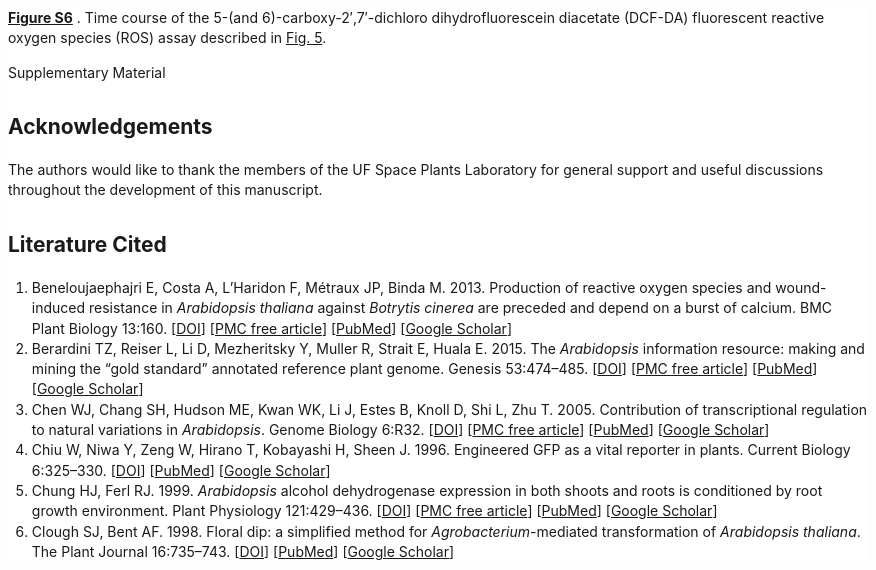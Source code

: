 [**Figure S6**](#sup1) . Time course of the 5-(and 6)-carboxy-2′,7′-dichloro dihydrofluorescein diacetate (DCF-DA) fluorescent reactive oxygen species (ROS) assay described in [Fig. 5](#F5).

Supplementary Material

## Acknowledgements

The authors would like to thank the members of the UF Space Plants Laboratory for general support and useful discussions throughout the development of this manuscript.

## Literature Cited

1.  Beneloujaephajri E, Costa A, L’Haridon F, Métraux JP, Binda M. 2013. Production of reactive oxygen species and wound-induced resistance in _Arabidopsis thaliana_ against _Botrytis cinerea_ are preceded and depend on a burst of calcium. BMC Plant Biology 13:160. \[[DOI](https://doi.org/10.1186/1471-2229-13-160)\] \[[PMC free article](https://www.ncbi.nlm.nih.gov/articles/PMC4016300/)\] \[[PubMed](https://pubmed.ncbi.nlm.nih.gov/24134148/)\] \[[Google Scholar](https://scholar.google.com/scholar_lookup?journal=BMC%20Plant%20Biology&title=Production%20of%20reactive%20oxygen%20species%20and%20wound-induced%20resistance%20in%20Arabidopsis%20thaliana%20against%20Botrytis%20cinerea%20are%20preceded%20and%20depend%20on%20a%20burst%20of%20calcium&author=E%20Beneloujaephajri&author=A%20Costa&author=F%20L%E2%80%99Haridon&author=JP%20M%C3%A9traux&author=M%20Binda&volume=13&publication_year=2013&pages=160&pmid=24134148&doi=10.1186/1471-2229-13-160&)\]
2.  Berardini TZ, Reiser L, Li D, Mezheritsky Y, Muller R, Strait E, Huala E. 2015. The _Arabidopsis_ information resource: making and mining the “gold standard” annotated reference plant genome. Genesis 53:474–485. \[[DOI](https://doi.org/10.1002/dvg.22877)\] \[[PMC free article](https://www.ncbi.nlm.nih.gov/articles/PMC4545719/)\] \[[PubMed](https://pubmed.ncbi.nlm.nih.gov/26201819/)\] \[[Google Scholar](https://scholar.google.com/scholar_lookup?journal=Genesis&title=The%20Arabidopsis%20information%20resource:%20making%20and%20mining%20the%20%E2%80%9Cgold%20standard%E2%80%9D%20annotated%20reference%20plant%20genome&author=TZ%20Berardini&author=L%20Reiser&author=D%20Li&author=Y%20Mezheritsky&author=R%20Muller&volume=53&publication_year=2015&pages=474-485&pmid=26201819&doi=10.1002/dvg.22877&)\]
3.  Chen WJ, Chang SH, Hudson ME, Kwan WK, Li J, Estes B, Knoll D, Shi L, Zhu T. 2005. Contribution of transcriptional regulation to natural variations in _Arabidopsis_. Genome Biology 6:R32. \[[DOI](https://doi.org/10.1186/gb-2005-6-4-r32)\] \[[PMC free article](https://www.ncbi.nlm.nih.gov/articles/PMC1088960/)\] \[[PubMed](https://pubmed.ncbi.nlm.nih.gov/15833119/)\] \[[Google Scholar](https://scholar.google.com/scholar_lookup?journal=Genome%20Biology&title=Contribution%20of%20transcriptional%20regulation%20to%20natural%20variations%20in%20Arabidopsis&author=WJ%20Chen&author=SH%20Chang&author=ME%20Hudson&author=WK%20Kwan&author=J%20Li&volume=6&publication_year=2005&pages=R32&pmid=15833119&doi=10.1186/gb-2005-6-4-r32&)\]
4.  Chiu W, Niwa Y, Zeng W, Hirano T, Kobayashi H, Sheen J. 1996. Engineered GFP as a vital reporter in plants. Current Biology 6:325–330. \[[DOI](https://doi.org/10.1016/s0960-9822\(02\)00483-9)\] \[[PubMed](https://pubmed.ncbi.nlm.nih.gov/8805250/)\] \[[Google Scholar](https://scholar.google.com/scholar_lookup?journal=Current%20Biology&title=Engineered%20GFP%20as%20a%20vital%20reporter%20in%20plants&author=W%20Chiu&author=Y%20Niwa&author=W%20Zeng&author=T%20Hirano&author=H%20Kobayashi&volume=6&publication_year=1996&pages=325-330&pmid=8805250&doi=10.1016/s0960-9822\(02\)00483-9&)\]
5.  Chung HJ, Ferl RJ. 1999. _Arabidopsis_ alcohol dehydrogenase expression in both shoots and roots is conditioned by root growth environment. Plant Physiology 121:429–436. \[[DOI](https://doi.org/10.1104/pp.121.2.429)\] \[[PMC free article](https://www.ncbi.nlm.nih.gov/articles/PMC59405/)\] \[[PubMed](https://pubmed.ncbi.nlm.nih.gov/10517834/)\] \[[Google Scholar](https://scholar.google.com/scholar_lookup?journal=Plant%20Physiology&title=Arabidopsis%20alcohol%20dehydrogenase%20expression%20in%20both%20shoots%20and%20roots%20is%20conditioned%20by%20root%20growth%20environment&author=HJ%20Chung&author=RJ%20Ferl&volume=121&publication_year=1999&pages=429-436&pmid=10517834&doi=10.1104/pp.121.2.429&)\]
6.  Clough SJ, Bent AF. 1998. Floral dip: a simplified method for _Agrobacterium_\-mediated transformation of _Arabidopsis thaliana_. The Plant Journal 16:735–743. \[[DOI](https://doi.org/10.1046/j.1365-313x.1998.00343.x)\] \[[PubMed](https://pubmed.ncbi.nlm.nih.gov/10069079/)\] \[[Google Scholar](https://scholar.google.com/scholar_lookup?journal=The%20Plant%20Journal&title=Floral%20dip:%20a%20simplified%20method%20for%20Agrobacterium-mediated%20transformation%20of%20Arabidopsis%20thaliana&author=SJ%20Clough&author=AF%20Bent&volume=16&publication_year=1998&pages=735-743&pmid=10069079&doi=10.1046/j.1365-313x.1998.00343.x&)\]